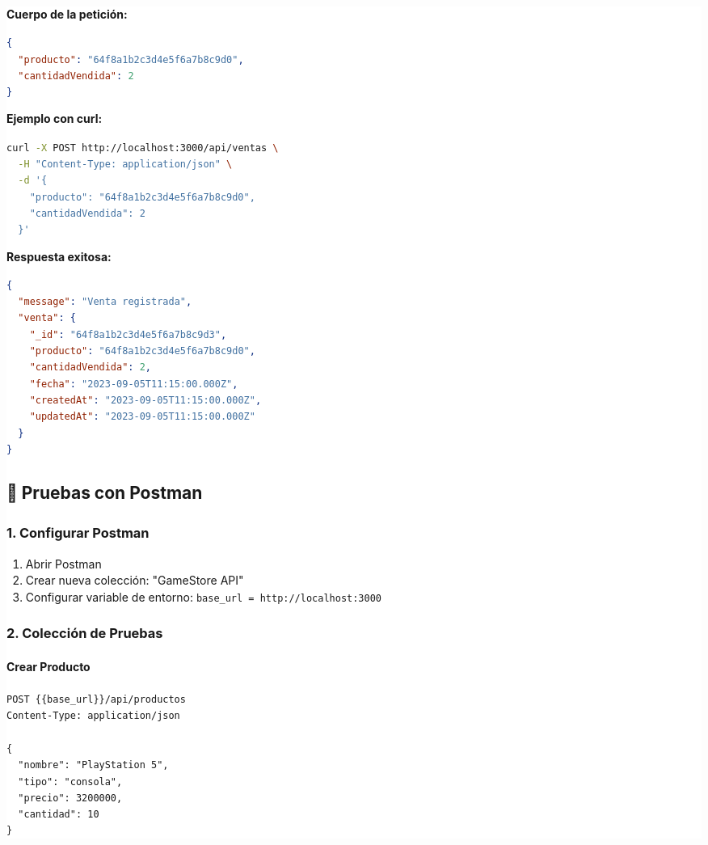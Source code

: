 **Cuerpo de la petición:**
```json
{
  "producto": "64f8a1b2c3d4e5f6a7b8c9d0",
  "cantidadVendida": 2
}
```

**Ejemplo con curl:**
```bash
curl -X POST http://localhost:3000/api/ventas \
  -H "Content-Type: application/json" \
  -d '{
    "producto": "64f8a1b2c3d4e5f6a7b8c9d0",
    "cantidadVendida": 2
  }'
```

**Respuesta exitosa:**
```json
{
  "message": "Venta registrada",
  "venta": {
    "_id": "64f8a1b2c3d4e5f6a7b8c9d3",
    "producto": "64f8a1b2c3d4e5f6a7b8c9d0",
    "cantidadVendida": 2,
    "fecha": "2023-09-05T11:15:00.000Z",
    "createdAt": "2023-09-05T11:15:00.000Z",
    "updatedAt": "2023-09-05T11:15:00.000Z"
  }
}
```

## 🧪 Pruebas con Postman

### 1. Configurar Postman

1. Abrir Postman
2. Crear nueva colección: "GameStore API"
3. Configurar variable de entorno: `base_url = http://localhost:3000`

### 2. Colección de Pruebas

#### Crear Producto
```http
POST {{base_url}}/api/productos
Content-Type: application/json

{
  "nombre": "PlayStation 5",
  "tipo": "consola",
  "precio": 3200000,
  "cantidad": 10
}
```
